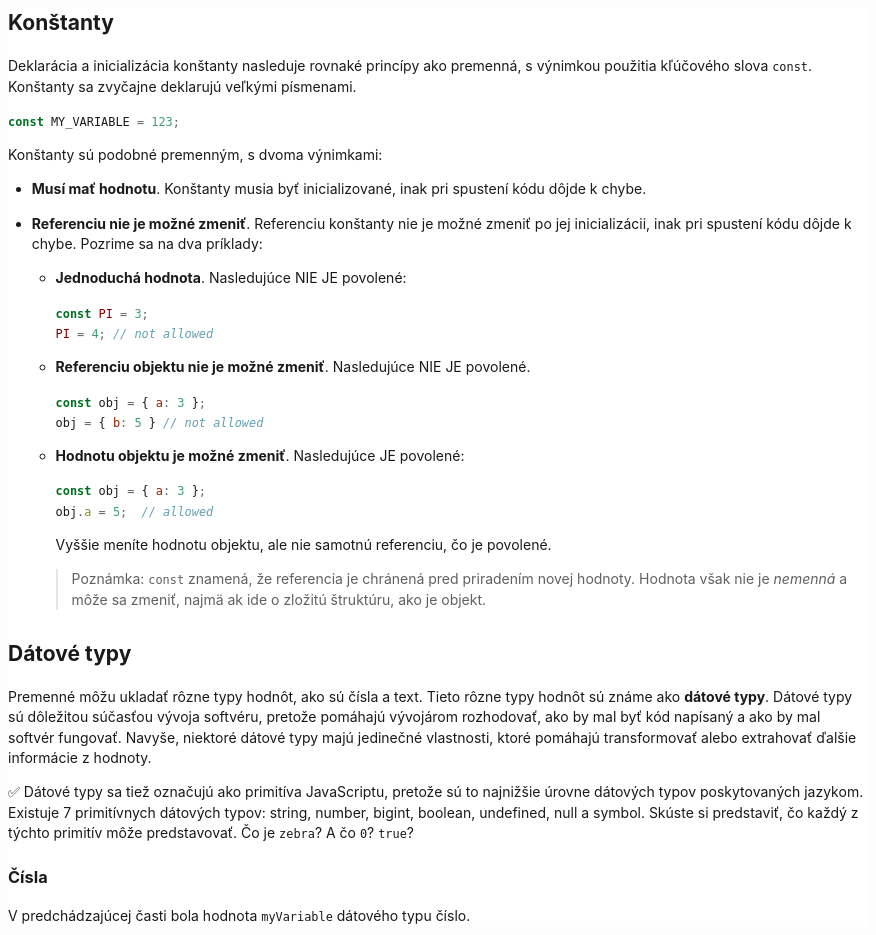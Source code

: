 ## Konštanty

Deklarácia a inicializácia konštanty nasleduje rovnaké princípy ako premenná, s výnimkou použitia kľúčového slova `const`. Konštanty sa zvyčajne deklarujú veľkými písmenami.

```javascript
const MY_VARIABLE = 123;
```

Konštanty sú podobné premenným, s dvoma výnimkami:

- **Musí mať hodnotu**. Konštanty musia byť inicializované, inak pri spustení kódu dôjde k chybe.
- **Referenciu nie je možné zmeniť**. Referenciu konštanty nie je možné zmeniť po jej inicializácii, inak pri spustení kódu dôjde k chybe. Pozrime sa na dva príklady:
   - **Jednoduchá hodnota**. Nasledujúce NIE JE povolené:
   
      ```javascript
      const PI = 3;
      PI = 4; // not allowed
      ```
 
   - **Referenciu objektu nie je možné zmeniť**. Nasledujúce NIE JE povolené.
   
      ```javascript
      const obj = { a: 3 };
      obj = { b: 5 } // not allowed
      ```

    - **Hodnotu objektu je možné zmeniť**. Nasledujúce JE povolené:
    
      ```javascript
      const obj = { a: 3 };
      obj.a = 5;  // allowed
      ```

      Vyššie meníte hodnotu objektu, ale nie samotnú referenciu, čo je povolené.

   > Poznámka: `const` znamená, že referencia je chránená pred priradením novej hodnoty. Hodnota však nie je _nemenná_ a môže sa zmeniť, najmä ak ide o zložitú štruktúru, ako je objekt.

## Dátové typy

Premenné môžu ukladať rôzne typy hodnôt, ako sú čísla a text. Tieto rôzne typy hodnôt sú známe ako **dátové typy**. Dátové typy sú dôležitou súčasťou vývoja softvéru, pretože pomáhajú vývojárom rozhodovať, ako by mal byť kód napísaný a ako by mal softvér fungovať. Navyše, niektoré dátové typy majú jedinečné vlastnosti, ktoré pomáhajú transformovať alebo extrahovať ďalšie informácie z hodnoty.

✅ Dátové typy sa tiež označujú ako primitíva JavaScriptu, pretože sú to najnižšie úrovne dátových typov poskytovaných jazykom. Existuje 7 primitívnych dátových typov: string, number, bigint, boolean, undefined, null a symbol. Skúste si predstaviť, čo každý z týchto primitív môže predstavovať. Čo je `zebra`? A čo `0`? `true`?

### Čísla

V predchádzajúcej časti bola hodnota `myVariable` dátového typu číslo.
